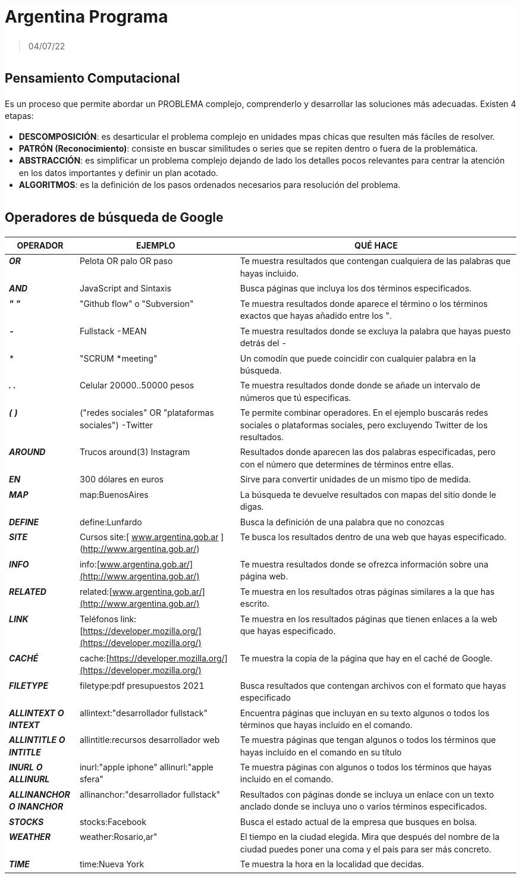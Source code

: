 # Argentina Programa

> 04/07/22

## Pensamiento Computacional

Es un proceso que permite abordar un PROBLEMA complejo, comprenderlo y desarrollar las soluciones más adecuadas.
Existen 4 etapas:

- **DESCOMPOSICIÓN**: es desarticular el problema complejo en unidades mpas chicas que resulten más fáciles de resolver.
- **PATRÓN (Reconocimiento)**: consiste en buscar similitudes o series que se repiten dentro o fuera de la problemática.
- **ABSTRACCIÓN**: es simplificar un problema complejo dejando de lado los detalles pocos relevantes para centrar la atención en los datos importantes y definir un plan acotado.
- **ALGORITMOS**: es la definición de los pasos ordenados necesarios para resolución del problema.

## Operadores de búsqueda de Google

| **OPERADOR** | **EJEMPLO**            | **QUÉ HACE**                                                                                     |
| ------------------ | ---------------------------- | ------------------------------------------------------------------------------------------------------- |
| ***OR***   | Pelota OR palo OR paso       | Te muestra resultados que contengan cualquiera de las palabras que hayas incluido.                      |
| ***AND***  | JavaScript and Sintaxis      | Busca páginas que incluya los dos términos especificados.                                             |
| ***" "***  | "Github flow" o "Subversion" | Te muestra resultados donde aparece el término o los términos exactos que hayas añadido entre los ". |
| ***-***    | Fullstack -MEAN              | Te muestra resultados donde se excluya la palabra que hayas puesto detrás del -                       |
| *          | "SCRUM *meeting" | Un comodín que puede coincidir con cualquier palabra en la búsqueda.|
|***. .*** | Celular 20000..50000 pesos | Te muestra resultados donde donde se añade un intervalo de números que tú especificas.|
|***( )*** | ("redes sociales" OR "plataformas sociales") -Twitter | Te permite combinar operadores. En el ejemplo buscarás redes sociales o plataformas sociales, pero excluyendo Twitter de los resultados.|
|***AROUND*** | Trucos around(3) Instagram | Resultados donde aparecen las dos palabras especificadas, pero con el número que determines de términos entre ellas.|
|***EN*** | 300 dólares en euros | Sirve para convertir unidades de un mismo tipo de medida.|
|***MAP*** | map:BuenosAires | La búsqueda te devuelve resultados con mapas del sitio donde le digas.|
|***DEFINE*** | define:Lunfardo | Busca la definición de una palabra que no conozcas|
|***SITE*** | Cursos site:\[ www.argentina.gob.ar ](http://www.argentina.gob.ar/) | Te busca los resultados dentro de una web que hayas especificado.|
|***INFO*** | info:\[www.argentina.gob.ar/](http://www.argentina.gob.ar/) | Te muestra resultados donde se ofrezca información sobre una página web.|
|***RELATED*** | related:\[www.argentina.gob.ar/](http://www.argentina.gob.ar/) | Te muestra en los resultados otras páginas similares a la que has escrito.|
|***LINK*** | Teléfonos link:\[https://developer.mozilla.org/](https://developer.mozilla.org/) | Te muestra en los resultados páginas que tienen enlaces a la web que hayas especificado.|
|***CACHÉ*** | cache:\[https://developer.mozilla.org/](https://developer.mozilla.org/) | Te muestra la copia de la página que hay en el caché de Google.|
|***FILETYPE*** | filetype:pdf presupuestos 2021 | Busca resultados que contengan archivos con el formato que hayas especificado|
|***ALLINTEXT O INTEXT*** | allintext:"desarrollador fullstack" | Encuentra páginas que incluyan en su texto algunos o todos los términos que hayas incluido en el comando.|
|***ALLINTITLE O INTITLE*** | allintitle:recursos desarrollador web | Te muestra páginas que tengan algunos o todos los términos que hayas incluido en el comando en su título|
|***INURL O ALLINURL*** | inurl:"apple iphone" allinurl:"apple sfera" | Te muestra páginas con algunos o todos los términos que hayas incluido en el comando.|
|***ALLINANCHOR O INANCHOR*** | allinanchor:"desarrollador fullstack" | Resultados con páginas donde se incluya un enlace con un texto anclado donde se incluya uno o varios términos especificados.|
|***STOCKS*** | stocks:Facebook | Busca el estado actual de la empresa que busques en bolsa.|
|***WEATHER*** | weather:Rosario,ar" | El tiempo en la ciudad elegida. Mira que después del nombre de la ciudad puedes poner una coma y el país para ser más concreto.|
|***TIME*** | time:Nueva York | Te muestra la hora en la localidad que decidas.|